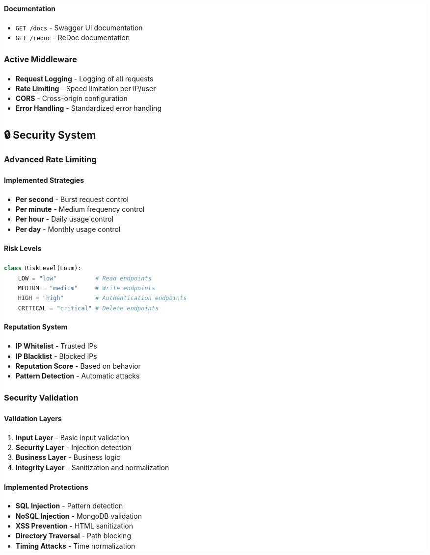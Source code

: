 #### **Documentation**
- `GET /docs` - Swagger UI documentation
- `GET /redoc` - ReDoc documentation

### **Active Middleware**
- **Request Logging** - Logging of all requests
- **Rate Limiting** - Speed limitation per IP/user
- **CORS** - Cross-origin configuration
- **Error Handling** - Standardized error handling

## 🔒 Security System

### **Advanced Rate Limiting**

#### **Implemented Strategies**
- **Per second** - Burst request control
- **Per minute** - Medium frequency control
- **Per hour** - Daily usage control
- **Per day** - Monthly usage control

#### **Risk Levels**
```python
class RiskLevel(Enum):
    LOW = "low"           # Read endpoints
    MEDIUM = "medium"     # Write endpoints
    HIGH = "high"         # Authentication endpoints
    CRITICAL = "critical" # Delete endpoints
```

#### **Reputation System**
- **IP Whitelist** - Trusted IPs
- **IP Blacklist** - Blocked IPs
- **Reputation Score** - Based on behavior
- **Pattern Detection** - Automatic attacks

### **Security Validation**

#### **Validation Layers**
1. **Input Layer** - Basic input validation
2. **Security Layer** - Injection detection
3. **Business Layer** - Business logic
4. **Integrity Layer** - Sanitization and normalization

#### **Implemented Protections**
- **SQL Injection** - Pattern detection
- **NoSQL Injection** - MongoDB validation
- **XSS Prevention** - HTML sanitization
- **Directory Traversal** - Path blocking
- **Timing Attacks** - Time normalization
